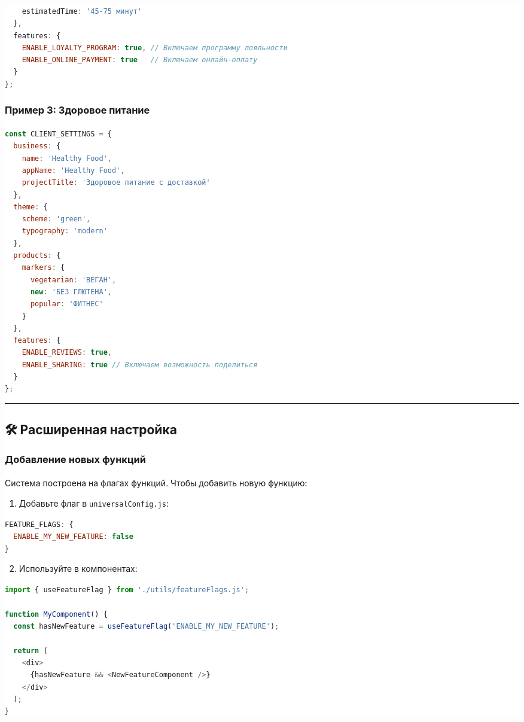 ```javascript
    estimatedTime: '45-75 минут'
  },
  features: {
    ENABLE_LOYALTY_PROGRAM: true, // Включаем программу лояльности
    ENABLE_ONLINE_PAYMENT: true   // Включаем онлайн-оплату
  }
};
```

### Пример 3: Здоровое питание
```javascript
const CLIENT_SETTINGS = {
  business: {
    name: 'Healthy Food',
    appName: 'Healthy Food',
    projectTitle: 'Здоровое питание с доставкой'
  },
  theme: {
    scheme: 'green',
    typography: 'modern'
  },
  products: {
    markers: {
      vegetarian: 'ВЕГАН',
      new: 'БЕЗ ГЛЮТЕНА',
      popular: 'ФИТНЕС'
    }
  },
  features: {
    ENABLE_REVIEWS: true,
    ENABLE_SHARING: true // Включаем возможность поделиться
  }
};
```

---

## 🛠️ Расширенная настройка

### Добавление новых функций
Система построена на флагах функций. Чтобы добавить новую функцию:

1. Добавьте флаг в `universalConfig.js`:
```javascript
FEATURE_FLAGS: {
  ENABLE_MY_NEW_FEATURE: false
}
```

2. Используйте в компонентах:
```javascript
import { useFeatureFlag } from './utils/featureFlags.js';

function MyComponent() {
  const hasNewFeature = useFeatureFlag('ENABLE_MY_NEW_FEATURE');
  
  return (
    <div>
      {hasNewFeature && <NewFeatureComponent />}
    </div>
  );
}
```
